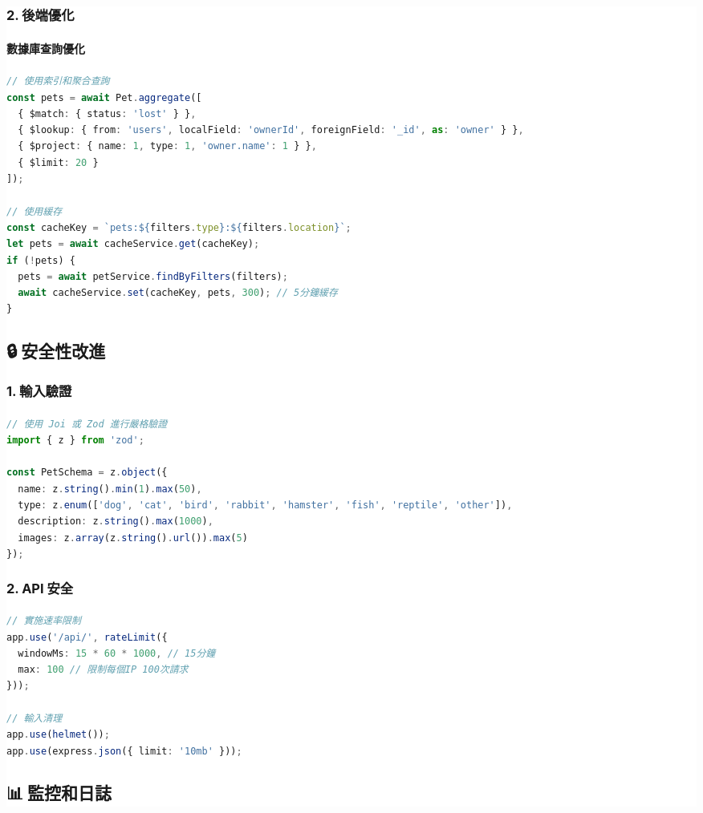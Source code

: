 ### 2. 後端優化

#### 數據庫查詢優化
```typescript
// 使用索引和聚合查詢
const pets = await Pet.aggregate([
  { $match: { status: 'lost' } },
  { $lookup: { from: 'users', localField: 'ownerId', foreignField: '_id', as: 'owner' } },
  { $project: { name: 1, type: 1, 'owner.name': 1 } },
  { $limit: 20 }
]);

// 使用緩存
const cacheKey = `pets:${filters.type}:${filters.location}`;
let pets = await cacheService.get(cacheKey);
if (!pets) {
  pets = await petService.findByFilters(filters);
  await cacheService.set(cacheKey, pets, 300); // 5分鐘緩存
}
```

## 🔒 安全性改進

### 1. 輸入驗證
```typescript
// 使用 Joi 或 Zod 進行嚴格驗證
import { z } from 'zod';

const PetSchema = z.object({
  name: z.string().min(1).max(50),
  type: z.enum(['dog', 'cat', 'bird', 'rabbit', 'hamster', 'fish', 'reptile', 'other']),
  description: z.string().max(1000),
  images: z.array(z.string().url()).max(5)
});
```

### 2. API 安全
```typescript
// 實施速率限制
app.use('/api/', rateLimit({
  windowMs: 15 * 60 * 1000, // 15分鐘
  max: 100 // 限制每個IP 100次請求
}));

// 輸入清理
app.use(helmet());
app.use(express.json({ limit: '10mb' }));
```

## 📊 監控和日誌
